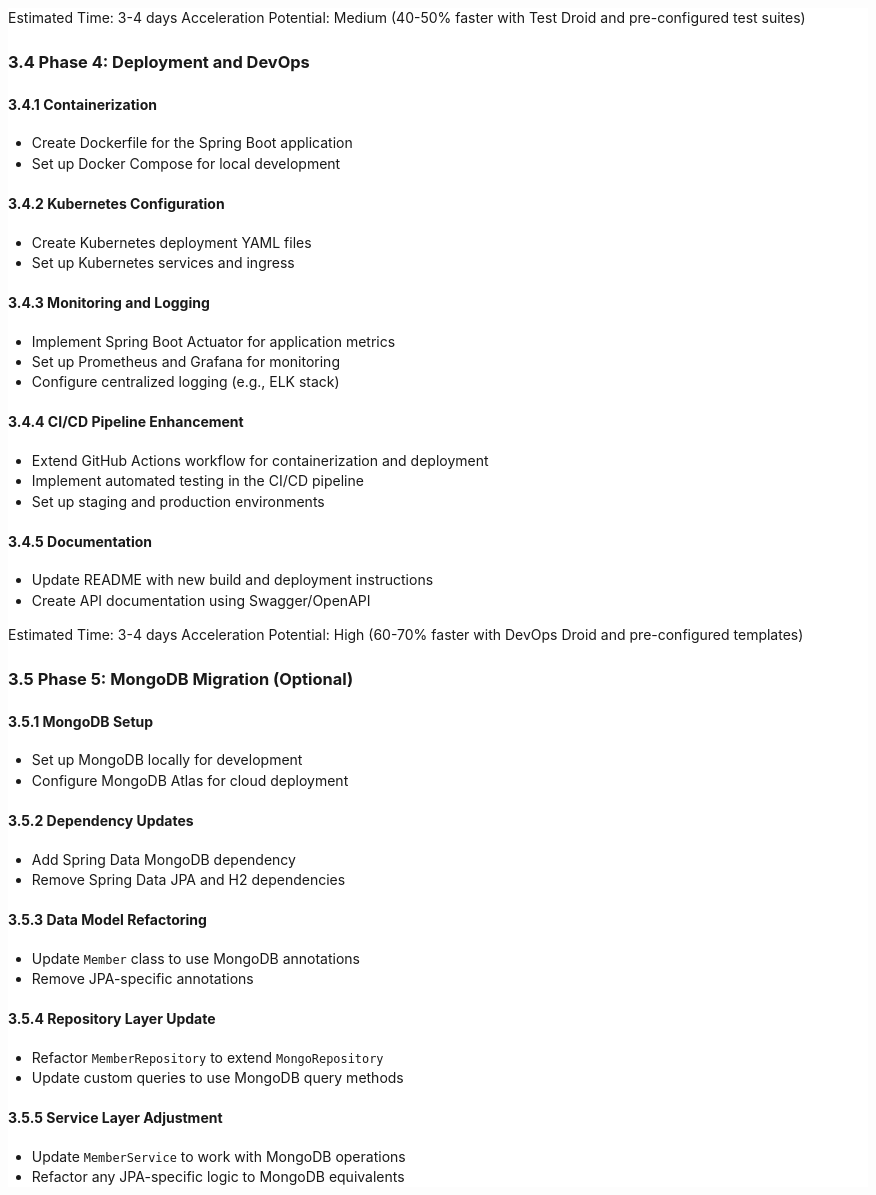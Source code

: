 Estimated Time: 3-4 days
Acceleration Potential: Medium (40-50% faster with Test Droid and pre-configured test suites)

### 3.4 Phase 4: Deployment and DevOps <a name="phase-4-deployment-and-devops"></a>

#### 3.4.1 Containerization
- Create Dockerfile for the Spring Boot application
- Set up Docker Compose for local development

#### 3.4.2 Kubernetes Configuration
- Create Kubernetes deployment YAML files
- Set up Kubernetes services and ingress

#### 3.4.3 Monitoring and Logging
- Implement Spring Boot Actuator for application metrics
- Set up Prometheus and Grafana for monitoring
- Configure centralized logging (e.g., ELK stack)

#### 3.4.4 CI/CD Pipeline Enhancement
- Extend GitHub Actions workflow for containerization and deployment
- Implement automated testing in the CI/CD pipeline
- Set up staging and production environments

#### 3.4.5 Documentation
- Update README with new build and deployment instructions
- Create API documentation using Swagger/OpenAPI

Estimated Time: 3-4 days
Acceleration Potential: High (60-70% faster with DevOps Droid and pre-configured templates)

### 3.5 Phase 5: MongoDB Migration (Optional) <a name="phase-5-mongodb-migration-optional"></a>

#### 3.5.1 MongoDB Setup
- Set up MongoDB locally for development
- Configure MongoDB Atlas for cloud deployment

#### 3.5.2 Dependency Updates
- Add Spring Data MongoDB dependency
- Remove Spring Data JPA and H2 dependencies

#### 3.5.3 Data Model Refactoring
- Update `Member` class to use MongoDB annotations
- Remove JPA-specific annotations

#### 3.5.4 Repository Layer Update
- Refactor `MemberRepository` to extend `MongoRepository`
- Update custom queries to use MongoDB query methods

#### 3.5.5 Service Layer Adjustment
- Update `MemberService` to work with MongoDB operations
- Refactor any JPA-specific logic to MongoDB equivalents
